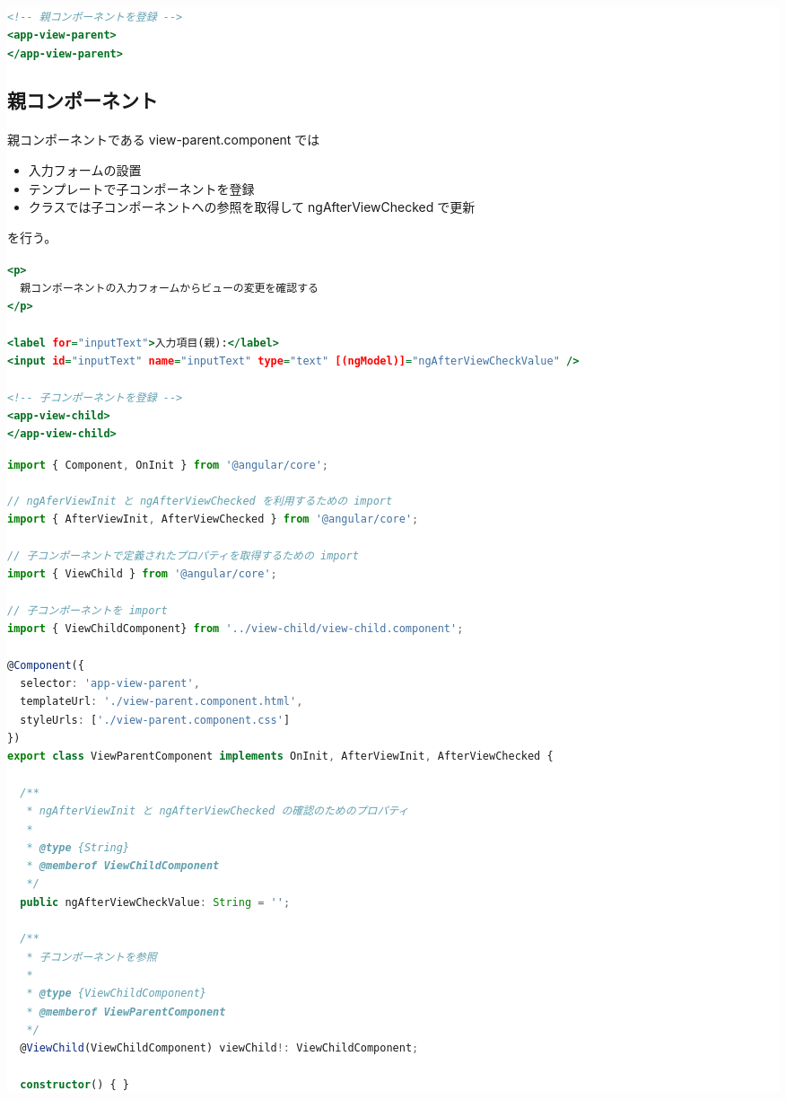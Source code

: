 ```html:app.component.html
<!-- 親コンポーネントを登録 -->
<app-view-parent>
</app-view-parent>
```

## 親コンポーネント

親コンポーネントである view-parent.component では

* 入力フォームの設置
* テンプレートで子コンポーネントを登録
* クラスでは子コンポーネントへの参照を取得して ngAfterViewChecked で更新

を行う。

```html:view-parent.component.html
<p>
  親コンポーネントの入力フォームからビューの変更を確認する
</p>

<label for="inputText">入力項目(親):</label>
<input id="inputText" name="inputText" type="text" [(ngModel)]="ngAfterViewCheckValue" />

<!-- 子コンポーネントを登録 -->
<app-view-child>
</app-view-child>
```

```typescript:view-parent.component.ts
import { Component, OnInit } from '@angular/core';

// ngAferViewInit と ngAfterViewChecked を利用するための import
import { AfterViewInit, AfterViewChecked } from '@angular/core';

// 子コンポーネントで定義されたプロパティを取得するための import
import { ViewChild } from '@angular/core';

// 子コンポーネントを import
import { ViewChildComponent} from '../view-child/view-child.component';

@Component({
  selector: 'app-view-parent',
  templateUrl: './view-parent.component.html',
  styleUrls: ['./view-parent.component.css']
})
export class ViewParentComponent implements OnInit, AfterViewInit, AfterViewChecked {

  /**
   * ngAfterViewInit と ngAfterViewChecked の確認のためのプロパティ
   *
   * @type {String}
   * @memberof ViewChildComponent
   */
  public ngAfterViewCheckValue: String = '';

  /**
   * 子コンポーネントを参照
   *
   * @type {ViewChildComponent}
   * @memberof ViewParentComponent
   */
  @ViewChild(ViewChildComponent) viewChild!: ViewChildComponent;

  constructor() { }

```